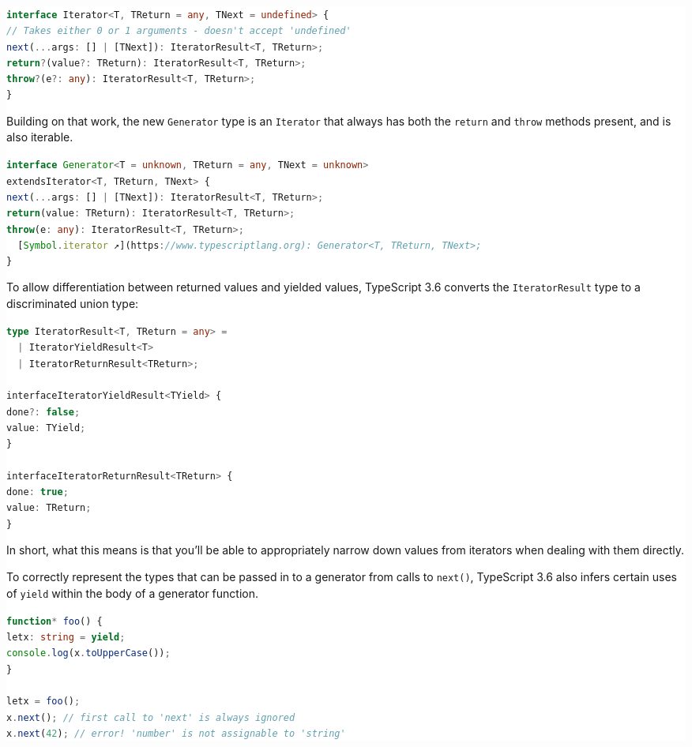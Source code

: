```ts
interface Iterator<T, TReturn = any, TNext = undefined> {
// Takes either 0 or 1 arguments - doesn't accept 'undefined'
next(...args: [] | [TNext]): IteratorResult<T, TReturn>;
return?(value?: TReturn): IteratorResult<T, TReturn>;
throw?(e?: any): IteratorResult<T, TReturn>;
}
```

Building on that work, the new `Generator` type is an `Iterator` that always has both the `return` and `throw` methods present, and is also iterable.

```ts
interface Generator<T = unknown, TReturn = any, TNext = unknown>
extendsIterator<T, TReturn, TNext> {
next(...args: [] | [TNext]): IteratorResult<T, TReturn>;
return(value: TReturn): IteratorResult<T, TReturn>;
throw(e: any): IteratorResult<T, TReturn>;
  [Symbol.iterator ↗](https://www.typescriptlang.org): Generator<T, TReturn, TNext>;
}
```

To allow differentiation between returned values and yielded values, TypeScript 3.6 converts the `IteratorResult` type to a discriminated union type:

```ts
type IteratorResult<T, TReturn = any> =
  | IteratorYieldResult<T>
  | IteratorReturnResult<TReturn>;

interfaceIteratorYieldResult<TYield> {
done?: false;
value: TYield;
}

interfaceIteratorReturnResult<TReturn> {
done: true;
value: TReturn;
}
```

In short, what this means is that you’ll be able to appropriately narrow down values from iterators when dealing with them directly.

To correctly represent the types that can be passed in to a generator from calls to `next()`, TypeScript 3.6 also infers certain uses of `yield` within the body of a generator function.

```ts
function* foo() {
letx: string = yield;
console.log(x.toUpperCase());
}

letx = foo();
x.next(); // first call to 'next' is always ignored
x.next(42); // error! 'number' is not assignable to 'string'
```

